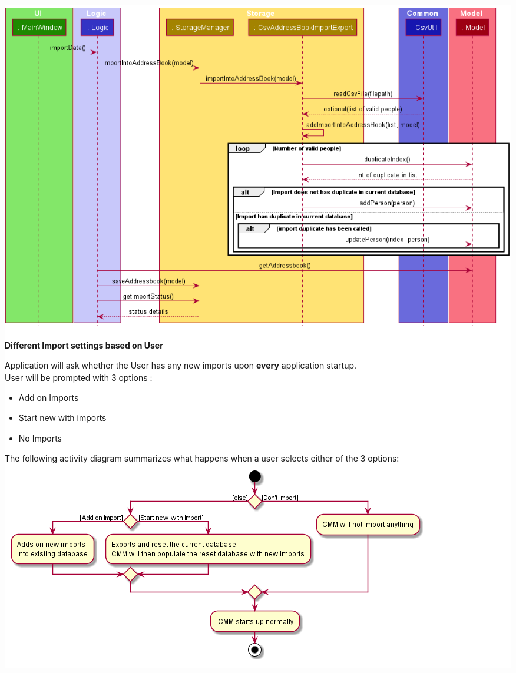 ![Interactions Inside the Storage Component when importing](images/ImportCsvSequenceDiagram.png)

**Different Import settings based on User**

Application will ask whether the User has any new imports upon **every** application startup. <br>
User will be prompted with 3 options : 

* Add on Imports 

* Start new with imports

* No Imports

The following activity diagram summarizes what happens when a user selects either of the 3 options:
  ![CMM behaviour based on user input](images/ImportDecision.png)
